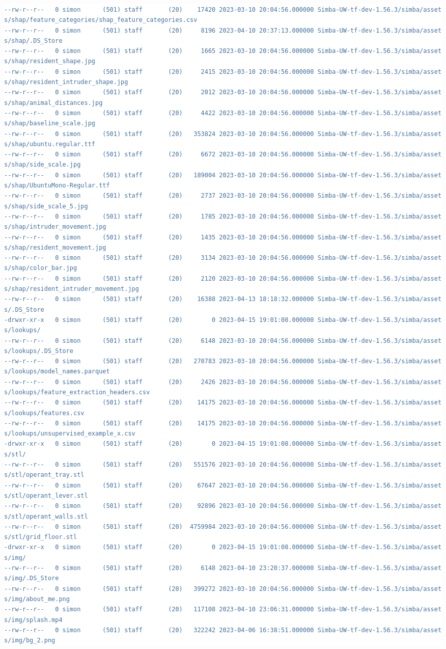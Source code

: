 ```diff
--rw-r--r--   0 simon      (501) staff       (20)    17420 2023-03-10 20:04:56.000000 Simba-UW-tf-dev-1.56.3/simba/assets/shap/feature_categories/shap_feature_categories.csv
--rw-r--r--   0 simon      (501) staff       (20)     8196 2023-04-10 20:37:13.000000 Simba-UW-tf-dev-1.56.3/simba/assets/shap/.DS_Store
--rw-r--r--   0 simon      (501) staff       (20)     1665 2023-03-10 20:04:56.000000 Simba-UW-tf-dev-1.56.3/simba/assets/shap/resident_shape.jpg
--rw-r--r--   0 simon      (501) staff       (20)     2415 2023-03-10 20:04:56.000000 Simba-UW-tf-dev-1.56.3/simba/assets/shap/resident_intruder_shape.jpg
--rw-r--r--   0 simon      (501) staff       (20)     2012 2023-03-10 20:04:56.000000 Simba-UW-tf-dev-1.56.3/simba/assets/shap/animal_distances.jpg
--rw-r--r--   0 simon      (501) staff       (20)     4422 2023-03-10 20:04:56.000000 Simba-UW-tf-dev-1.56.3/simba/assets/shap/baseline_scale.jpg
--rw-r--r--   0 simon      (501) staff       (20)   353824 2023-03-10 20:04:56.000000 Simba-UW-tf-dev-1.56.3/simba/assets/shap/ubuntu.regular.ttf
--rw-r--r--   0 simon      (501) staff       (20)     6672 2023-03-10 20:04:56.000000 Simba-UW-tf-dev-1.56.3/simba/assets/shap/side_scale.jpg
--rw-r--r--   0 simon      (501) staff       (20)   189004 2023-03-10 20:04:56.000000 Simba-UW-tf-dev-1.56.3/simba/assets/shap/UbuntuMono-Regular.ttf
--rw-r--r--   0 simon      (501) staff       (20)     2737 2023-03-10 20:04:56.000000 Simba-UW-tf-dev-1.56.3/simba/assets/shap/side_scale_5.jpg
--rw-r--r--   0 simon      (501) staff       (20)     1785 2023-03-10 20:04:56.000000 Simba-UW-tf-dev-1.56.3/simba/assets/shap/intruder_movement.jpg
--rw-r--r--   0 simon      (501) staff       (20)     1435 2023-03-10 20:04:56.000000 Simba-UW-tf-dev-1.56.3/simba/assets/shap/resident_movement.jpg
--rw-r--r--   0 simon      (501) staff       (20)     3134 2023-03-10 20:04:56.000000 Simba-UW-tf-dev-1.56.3/simba/assets/shap/color_bar.jpg
--rw-r--r--   0 simon      (501) staff       (20)     2120 2023-03-10 20:04:56.000000 Simba-UW-tf-dev-1.56.3/simba/assets/shap/resident_intruder_movement.jpg
--rw-r--r--   0 simon      (501) staff       (20)    16388 2023-04-13 18:18:32.000000 Simba-UW-tf-dev-1.56.3/simba/assets/.DS_Store
-drwxr-xr-x   0 simon      (501) staff       (20)        0 2023-04-15 19:01:08.000000 Simba-UW-tf-dev-1.56.3/simba/assets/lookups/
--rw-r--r--   0 simon      (501) staff       (20)     6148 2023-03-10 20:04:56.000000 Simba-UW-tf-dev-1.56.3/simba/assets/lookups/.DS_Store
--rw-r--r--   0 simon      (501) staff       (20)   270783 2023-03-10 20:04:56.000000 Simba-UW-tf-dev-1.56.3/simba/assets/lookups/model_names.parquet
--rw-r--r--   0 simon      (501) staff       (20)     2426 2023-03-10 20:04:56.000000 Simba-UW-tf-dev-1.56.3/simba/assets/lookups/feature_extraction_headers.csv
--rw-r--r--   0 simon      (501) staff       (20)    14175 2023-03-10 20:04:56.000000 Simba-UW-tf-dev-1.56.3/simba/assets/lookups/features.csv
--rw-r--r--   0 simon      (501) staff       (20)    14175 2023-03-10 20:04:56.000000 Simba-UW-tf-dev-1.56.3/simba/assets/lookups/unsupervised_example_x.csv
-drwxr-xr-x   0 simon      (501) staff       (20)        0 2023-04-15 19:01:08.000000 Simba-UW-tf-dev-1.56.3/simba/assets/stl/
--rw-r--r--   0 simon      (501) staff       (20)   551576 2023-03-10 20:04:56.000000 Simba-UW-tf-dev-1.56.3/simba/assets/stl/operant_tray.stl
--rw-r--r--   0 simon      (501) staff       (20)    67647 2023-03-10 20:04:56.000000 Simba-UW-tf-dev-1.56.3/simba/assets/stl/operant_lever.stl
--rw-r--r--   0 simon      (501) staff       (20)    92896 2023-03-10 20:04:56.000000 Simba-UW-tf-dev-1.56.3/simba/assets/stl/operant_walls.stl
--rw-r--r--   0 simon      (501) staff       (20)  4759984 2023-03-10 20:04:56.000000 Simba-UW-tf-dev-1.56.3/simba/assets/stl/grid_floor.stl
-drwxr-xr-x   0 simon      (501) staff       (20)        0 2023-04-15 19:01:08.000000 Simba-UW-tf-dev-1.56.3/simba/assets/img/
--rw-r--r--   0 simon      (501) staff       (20)     6148 2023-04-10 23:20:37.000000 Simba-UW-tf-dev-1.56.3/simba/assets/img/.DS_Store
--rw-r--r--   0 simon      (501) staff       (20)   399272 2023-03-10 20:04:56.000000 Simba-UW-tf-dev-1.56.3/simba/assets/img/about_me.png
--rw-r--r--   0 simon      (501) staff       (20)   117108 2023-04-10 23:06:31.000000 Simba-UW-tf-dev-1.56.3/simba/assets/img/splash.mp4
--rw-r--r--   0 simon      (501) staff       (20)   322242 2023-04-06 16:38:51.000000 Simba-UW-tf-dev-1.56.3/simba/assets/img/bg_2.png
```